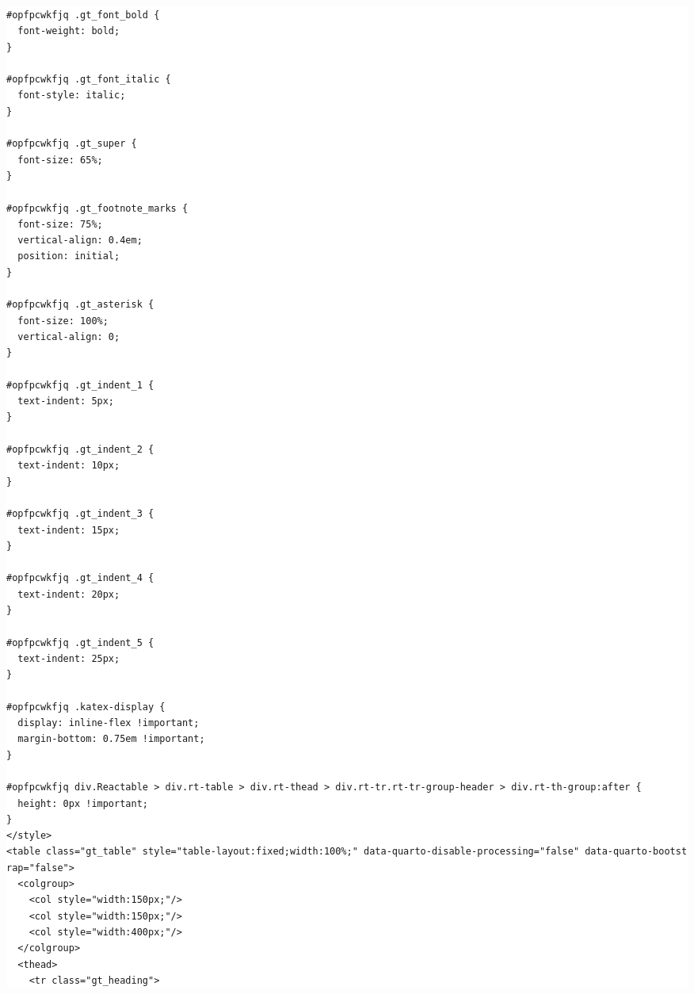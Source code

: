 ```{=html}
#opfpcwkfjq .gt_font_bold {
  font-weight: bold;
}

#opfpcwkfjq .gt_font_italic {
  font-style: italic;
}

#opfpcwkfjq .gt_super {
  font-size: 65%;
}

#opfpcwkfjq .gt_footnote_marks {
  font-size: 75%;
  vertical-align: 0.4em;
  position: initial;
}

#opfpcwkfjq .gt_asterisk {
  font-size: 100%;
  vertical-align: 0;
}

#opfpcwkfjq .gt_indent_1 {
  text-indent: 5px;
}

#opfpcwkfjq .gt_indent_2 {
  text-indent: 10px;
}

#opfpcwkfjq .gt_indent_3 {
  text-indent: 15px;
}

#opfpcwkfjq .gt_indent_4 {
  text-indent: 20px;
}

#opfpcwkfjq .gt_indent_5 {
  text-indent: 25px;
}

#opfpcwkfjq .katex-display {
  display: inline-flex !important;
  margin-bottom: 0.75em !important;
}

#opfpcwkfjq div.Reactable > div.rt-table > div.rt-thead > div.rt-tr.rt-tr-group-header > div.rt-th-group:after {
  height: 0px !important;
}
</style>
<table class="gt_table" style="table-layout:fixed;width:100%;" data-quarto-disable-processing="false" data-quarto-bootstrap="false">
  <colgroup>
    <col style="width:150px;"/>
    <col style="width:150px;"/>
    <col style="width:400px;"/>
  </colgroup>
  <thead>
    <tr class="gt_heading">
```